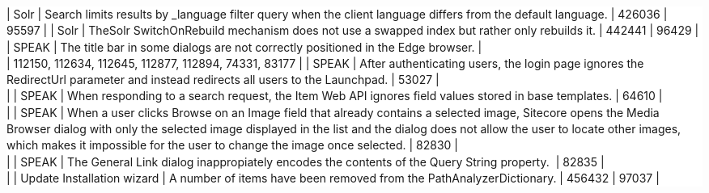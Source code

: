  | Solr | ​Search limits results by _language filter query when the client language differs from the default language​. | 426036 | 95597 |
 | Solr | ​TheSolr SwitchOnRebuild mechanism does not use a swapped index but rather only rebuilds it​. | 442441 | 96429 |
 | SPEAK | ​The title bar in some dialogs are not correctly positioned in the Edge browser. |   
 | 112150, 112634, 112645, 112877, 112894, 74331, 83177 |
 | SPEAK | ​After authenticating users, ​the login page ignores the RedirectUrl parameter and instead redirects all users to the ​Launchpad. | 53027 |   
 |
 | SPEAK | ​When responding to a search request, the Item Web API ignores field values stored in base templates.​​​​ | 64610 |   
 |
 | SPEAK | When a user clicks Browse on an Image field that already contains a selected image, Sitecore opens the Media Browser dialog with only the selected image displayed in the list and the dialog does not allow the user to locate other images, which makes it impossible for the user to change the image once selected. | 82830 |   
 |
 | SPEAK | ​The General Link dialog inappropiately encodes the contents of the Query String property. ​ | 82835 |   
 |
 | Update Installation wizard | ​A number of items have been removed from the PathAnalyzerDictionary​. | 456432 | 97037 |
